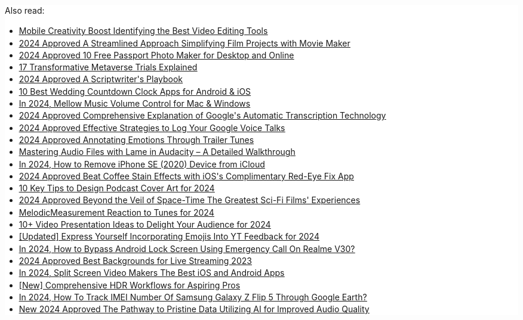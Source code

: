 
<span class="atpl-alsoreadstyle">Also read:</span>
<div><ul>
<li><a href="https://youtube-videos.techidaily.com/mobile-creativity-boost-identifying-the-best-video-editing-tools/"><u>Mobile Creativity Boost  Identifying the Best Video Editing Tools</u></a></li>
<li><a href="https://fox-hovers.techidaily.com/2024-approved-a-streamlined-approach-simplifying-film-projects-with-movie-maker/"><u>2024 Approved  A Streamlined Approach  Simplifying Film Projects with Movie Maker</u></a></li>
<li><a href="https://fox-hovers.techidaily.com/2024-approved-10-free-passport-photo-maker-for-desktop-and-online/"><u>2024 Approved  10 Free Passport Photo Maker for Desktop and Online</u></a></li>
<li><a href="https://fox-hovers.techidaily.com/17-transformative-metaverse-trials-explained/"><u>17 Transformative Metaverse Trials Explained</u></a></li>
<li><a href="https://fox-hovers.techidaily.com/2024-approved-a-scriptwriters-playbook/"><u>2024 Approved  A Scriptwriter's Playbook</u></a></li>
<li><a href="https://fox-hovers.techidaily.com/10-best-wedding-countdown-clock-apps-for-android-and-ios/"><u>10 Best Wedding Countdown Clock Apps for Android & iOS</u></a></li>
<li><a href="https://extra-skills.techidaily.com/in-2024-mellow-music-volume-control-for-mac-and-windows/"><u>In 2024, Mellow Music Volume Control for Mac & Windows</u></a></li>
<li><a href="https://fox-hovers.techidaily.com/2024-approved-comprehensive-explanation-of-googles-automatic-transcription-technology/"><u>2024 Approved  Comprehensive Explanation of Google's Automatic Transcription Technology</u></a></li>
<li><a href="https://remote-screen-capture.techidaily.com/2024-approved-effective-strategies-to-log-your-google-voice-talks/"><u>2024 Approved  Effective Strategies to Log Your Google Voice Talks</u></a></li>
<li><a href="https://fox-hovers.techidaily.com/2024-approved-annotating-emotions-through-trailer-tunes/"><u>2024 Approved  Annotating Emotions Through Trailer Tunes</u></a></li>
<li><a href="https://sound-tweaking.techidaily.com/mastering-audio-files-with-lame-in-audacity-a-detailed-walkthrough/"><u>Mastering Audio Files with Lame in Audacity – A Detailed Walkthrough</u></a></li>
<li><a href="https://apple-account.techidaily.com/in-2024-how-to-remove-iphone-se-2020-device-from-icloud-by-drfone-ios/"><u>In 2024, How to Remove iPhone SE (2020) Device from iCloud</u></a></li>
<li><a href="https://fox-hovers.techidaily.com/2024-approved-beat-coffee-stain-effects-with-ioss-complimentary-red-eye-fix-app/"><u>2024 Approved  Beat Coffee Stain Effects with iOS's Complimentary Red-Eye Fix App</u></a></li>
<li><a href="https://fox-hovers.techidaily.com/10-key-tips-to-design-podcast-cover-art-for-2024/"><u>10 Key Tips to Design Podcast Cover Art for 2024</u></a></li>
<li><a href="https://fox-hovers.techidaily.com/2024-approved-beyond-the-veil-of-space-time-the-greatest-sci-fi-films-experiences/"><u>2024 Approved  Beyond the Veil of Space-Time  The Greatest Sci-Fi Films' Experiences</u></a></li>
<li><a href="https://visual-screen-recording.techidaily.com/melodicmeasurement-reaction-to-tunes-for-2024/"><u>MelodicMeasurement  Reaction to Tunes for 2024</u></a></li>
<li><a href="https://fox-hovers.techidaily.com/10plus-video-presentation-ideas-to-delight-your-audience-for-2024/"><u>10+ Video Presentation Ideas to Delight Your Audience for 2024</u></a></li>
<li><a href="https://facebook-video-share.techidaily.com/updated-express-yourself-incorporating-emojis-into-yt-feedback-for-2024/"><u>[Updated] Express Yourself  Incorporating Emojis Into YT Feedback for 2024</u></a></li>
<li><a href="https://easy-unlock-android.techidaily.com/in-2024-how-to-bypass-android-lock-screen-using-emergency-call-on-realme-v30-by-drfone-android/"><u>In 2024, How to Bypass Android Lock Screen Using Emergency Call On Realme V30?</u></a></li>
<li><a href="https://fox-hovers.techidaily.com/2024-approved-best-backgrounds-for-live-streaming-2023/"><u>2024 Approved  Best Backgrounds for Live Streaming 2023</u></a></li>
<li><a href="https://ai-driven-video-production.techidaily.com/in-2024-split-screen-video-makers-the-best-ios-and-android-apps/"><u>In 2024, Split Screen Video Makers The Best iOS and Android Apps</u></a></li>
<li><a href="https://fox-http.techidaily.com/new-comprehensive-hdr-workflows-for-aspiring-pros/"><u>[New] Comprehensive HDR Workflows for Aspiring Pros</u></a></li>
<li><a href="https://android-unlock.techidaily.com/in-2024-how-to-track-imei-number-of-samsung-galaxy-z-flip-5-through-google-earth-by-drfone-android/"><u>In 2024, How To Track IMEI Number Of Samsung Galaxy Z Flip 5 Through Google Earth?</u></a></li>
<li><a href="https://sound-tweaking.techidaily.com/new-2024-approved-the-pathway-to-pristine-data-utilizing-ai-for-improved-audio-quality/"><u>New 2024 Approved The Pathway to Pristine Data Utilizing AI for Improved Audio Quality</u></a></li>